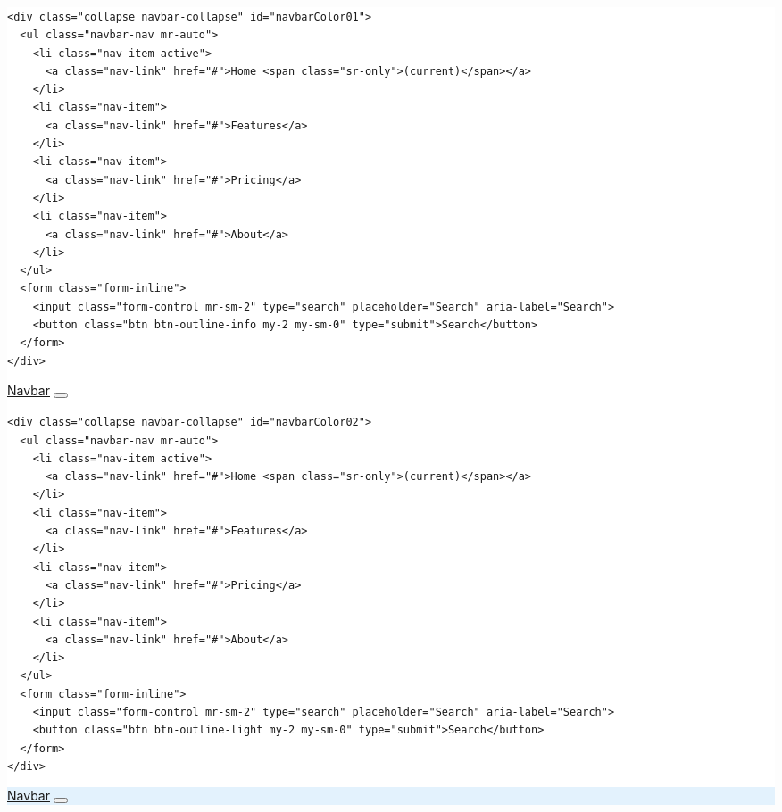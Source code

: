     <div class="collapse navbar-collapse" id="navbarColor01">
      <ul class="navbar-nav mr-auto">
        <li class="nav-item active">
          <a class="nav-link" href="#">Home <span class="sr-only">(current)</span></a>
        </li>
        <li class="nav-item">
          <a class="nav-link" href="#">Features</a>
        </li>
        <li class="nav-item">
          <a class="nav-link" href="#">Pricing</a>
        </li>
        <li class="nav-item">
          <a class="nav-link" href="#">About</a>
        </li>
      </ul>
      <form class="form-inline">
        <input class="form-control mr-sm-2" type="search" placeholder="Search" aria-label="Search">
        <button class="btn btn-outline-info my-2 my-sm-0" type="submit">Search</button>
      </form>
    </div>
  </nav>

  <nav class="navbar navbar-expand-lg navbar-dark bg-primary">
    <a class="navbar-brand" href="#">Navbar</a>
    <button class="navbar-togglerr" type="button" data-toggle="collapse" data-target="#navbarColor02" aria-controls="navbarColor02" aria-expanded="false" aria-label="Toggle navigation">
      <span class="navbar-togglerr-icon"></span>
    </button>

    <div class="collapse navbar-collapse" id="navbarColor02">
      <ul class="navbar-nav mr-auto">
        <li class="nav-item active">
          <a class="nav-link" href="#">Home <span class="sr-only">(current)</span></a>
        </li>
        <li class="nav-item">
          <a class="nav-link" href="#">Features</a>
        </li>
        <li class="nav-item">
          <a class="nav-link" href="#">Pricing</a>
        </li>
        <li class="nav-item">
          <a class="nav-link" href="#">About</a>
        </li>
      </ul>
      <form class="form-inline">
        <input class="form-control mr-sm-2" type="search" placeholder="Search" aria-label="Search">
        <button class="btn btn-outline-light my-2 my-sm-0" type="submit">Search</button>
      </form>
    </div>
  </nav>

  <nav class="navbar navbar-expand-lg navbar-light" style="background-color: #e3f2fd;">
    <a class="navbar-brand" href="#">Navbar</a>
    <button class="navbar-togglerr" type="button" data-toggle="collapse" data-target="#navbarColor03" aria-controls="navbarColor03" aria-expanded="false" aria-label="Toggle navigation">
      <span class="navbar-togglerr-icon"></span>
    </button>
